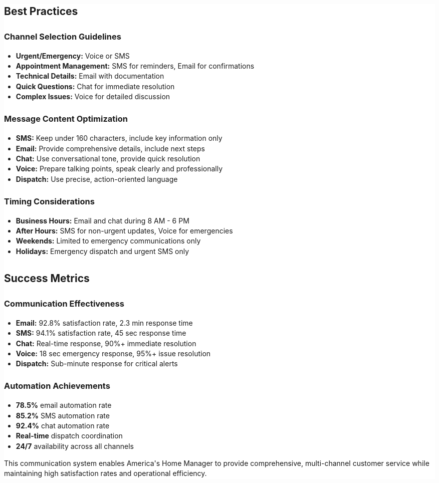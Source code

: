 ## Best Practices

### Channel Selection Guidelines
- **Urgent/Emergency:** Voice or SMS
- **Appointment Management:** SMS for reminders, Email for confirmations
- **Technical Details:** Email with documentation
- **Quick Questions:** Chat for immediate resolution
- **Complex Issues:** Voice for detailed discussion

### Message Content Optimization
- **SMS:** Keep under 160 characters, include key information only
- **Email:** Provide comprehensive details, include next steps
- **Chat:** Use conversational tone, provide quick resolution
- **Voice:** Prepare talking points, speak clearly and professionally
- **Dispatch:** Use precise, action-oriented language

### Timing Considerations
- **Business Hours:** Email and chat during 8 AM - 6 PM
- **After Hours:** SMS for non-urgent updates, Voice for emergencies
- **Weekends:** Limited to emergency communications only
- **Holidays:** Emergency dispatch and urgent SMS only

## Success Metrics

### Communication Effectiveness
- **Email:** 92.8% satisfaction rate, 2.3 min response time
- **SMS:** 94.1% satisfaction rate, 45 sec response time  
- **Chat:** Real-time response, 90%+ immediate resolution
- **Voice:** 18 sec emergency response, 95%+ issue resolution
- **Dispatch:** Sub-minute response for critical alerts

### Automation Achievements
- **78.5%** email automation rate
- **85.2%** SMS automation rate
- **92.4%** chat automation rate
- **Real-time** dispatch coordination
- **24/7** availability across all channels

This communication system enables America's Home Manager to provide comprehensive, multi-channel customer service while maintaining high satisfaction rates and operational efficiency.